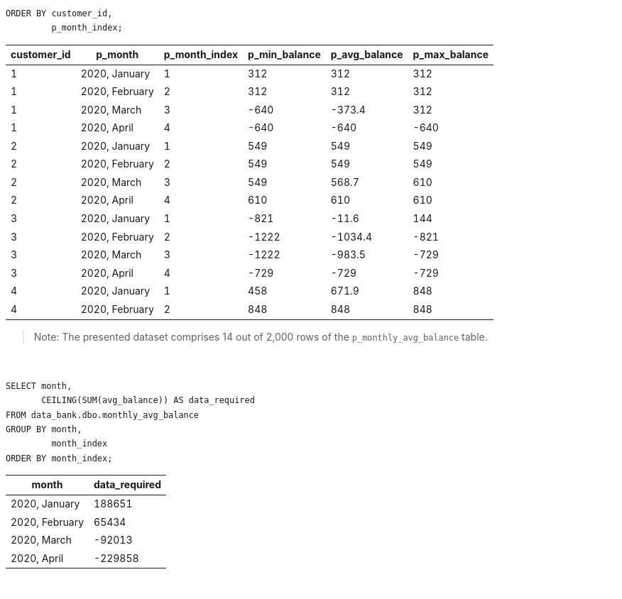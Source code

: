 ```tsql
ORDER BY customer_id,
         p_month_index;
```
| customer_id | p_month        | p_month_index | p_min_balance | p_avg_balance | p_max_balance |
|-------------|----------------|---------------|---------------|---------------|---------------|
| 1           | 2020, January  | 1             | 312           | 312           | 312           |
| 1           | 2020, February | 2             | 312           | 312           | 312           |
| 1           | 2020, March    | 3             | -640          | -373.4        | 312           |
| 1           | 2020, April    | 4             | -640          | -640          | -640          |
| 2           | 2020, January  | 1             | 549           | 549           | 549           |
| 2           | 2020, February | 2             | 549           | 549           | 549           |
| 2           | 2020, March    | 3             | 549           | 568.7         | 610           |
| 2           | 2020, April    | 4             | 610           | 610           | 610           |
| 3           | 2020, January  | 1             | -821          | -11.6         | 144           |
| 3           | 2020, February | 2             | -1222         | -1034.4       | -821          |
| 3           | 2020, March    | 3             | -1222         | -983.5        | -729          |
| 3           | 2020, April    | 4             | -729          | -729          | -729          |
| 4           | 2020, January  | 1             | 458           | 671.9         | 848           |
| 4           | 2020, February | 2             | 848           | 848           | 848           |

> Note: The presented dataset comprises 14 out of 2,000 rows of the `p_monthly_avg_balance` table.

</br>

```tsql
SELECT month,
       CEILING(SUM(avg_balance)) AS data_required
FROM data_bank.dbo.monthly_avg_balance
GROUP BY month,
         month_index
ORDER BY month_index;
```
| month          | data_required |
|----------------|---------------|
| 2020, January  | 188651        |
| 2020, February | 65434         |
| 2020, March    | -92013        |
| 2020, April    | -229858       |

</br>
